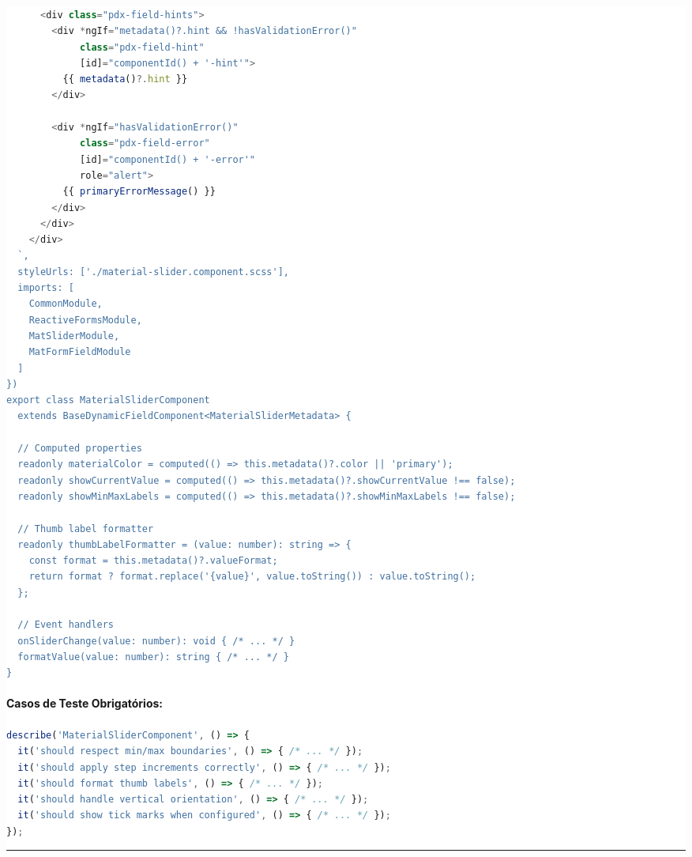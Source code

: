 ```typescript
      <div class="pdx-field-hints">
        <div *ngIf="metadata()?.hint && !hasValidationError()" 
             class="pdx-field-hint" 
             [id]="componentId() + '-hint'">
          {{ metadata()?.hint }}
        </div>
        
        <div *ngIf="hasValidationError()" 
             class="pdx-field-error"
             [id]="componentId() + '-error'" 
             role="alert">
          {{ primaryErrorMessage() }}
        </div>
      </div>
    </div>
  `,
  styleUrls: ['./material-slider.component.scss'],
  imports: [
    CommonModule,
    ReactiveFormsModule,
    MatSliderModule,
    MatFormFieldModule
  ]
})
export class MaterialSliderComponent 
  extends BaseDynamicFieldComponent<MaterialSliderMetadata> {

  // Computed properties
  readonly materialColor = computed(() => this.metadata()?.color || 'primary');
  readonly showCurrentValue = computed(() => this.metadata()?.showCurrentValue !== false);
  readonly showMinMaxLabels = computed(() => this.metadata()?.showMinMaxLabels !== false);
  
  // Thumb label formatter
  readonly thumbLabelFormatter = (value: number): string => {
    const format = this.metadata()?.valueFormat;
    return format ? format.replace('{value}', value.toString()) : value.toString();
  };
  
  // Event handlers
  onSliderChange(value: number): void { /* ... */ }
  formatValue(value: number): string { /* ... */ }
}
```

#### **Casos de Teste Obrigatórios**:
```typescript
describe('MaterialSliderComponent', () => {
  it('should respect min/max boundaries', () => { /* ... */ });
  it('should apply step increments correctly', () => { /* ... */ });
  it('should format thumb labels', () => { /* ... */ });
  it('should handle vertical orientation', () => { /* ... */ });
  it('should show tick marks when configured', () => { /* ... */ });
});
```

---